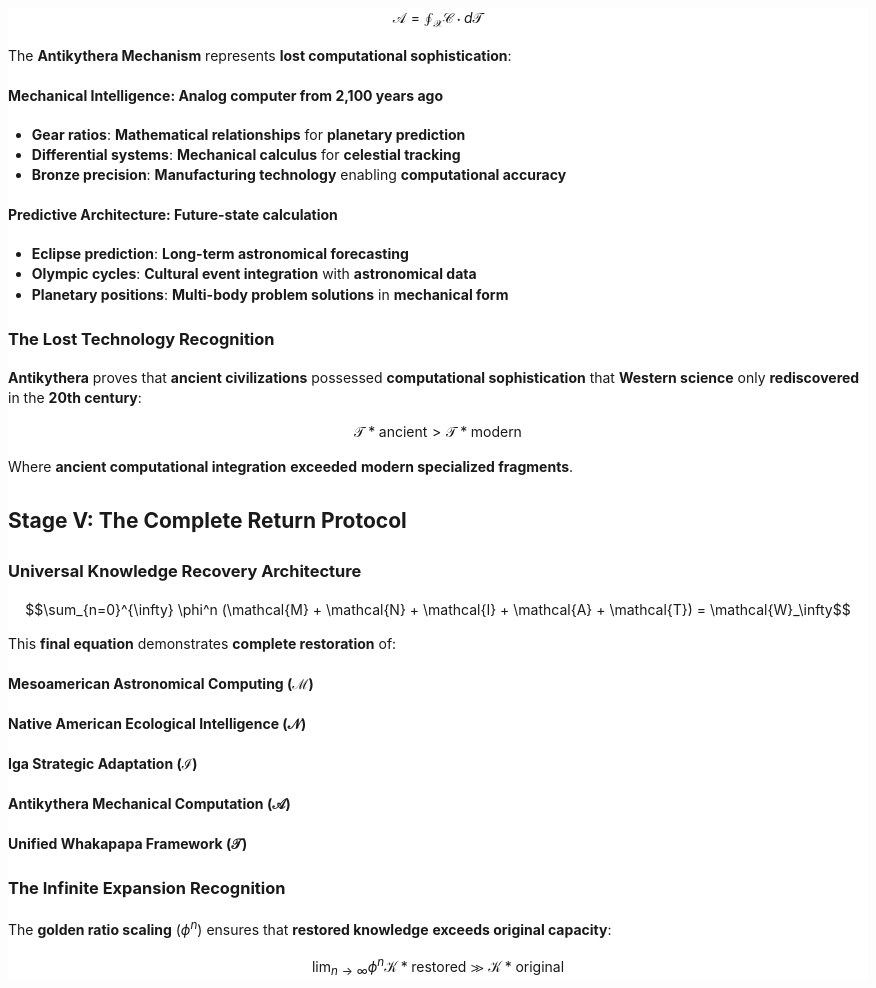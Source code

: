 $$\mathcal{A} = \oint_{\mathcal{X}} \mathcal{C} \cdot d\mathcal{T}$$

The **Antikythera Mechanism** represents **lost computational sophistication**:

#### **Mechanical Intelligence**: **Analog computer** from **2,100 years ago**

- **Gear ratios**: **Mathematical relationships** for **planetary prediction**
- **Differential systems**: **Mechanical calculus** for **celestial tracking**
- **Bronze precision**: **Manufacturing technology** enabling **computational accuracy**

#### **Predictive Architecture**: **Future-state calculation**

- **Eclipse prediction**: **Long-term astronomical forecasting**
- **Olympic cycles**: **Cultural event integration** with **astronomical data**
- **Planetary positions**: **Multi-body problem solutions** in **mechanical form**

### **The Lost Technology Recognition**

**Antikythera** proves that **ancient civilizations** possessed **computational sophistication** that **Western science** only **rediscovered** in the **20th century**:

$$\mathcal{T}*{\text{ancient}} > \mathcal{T}*{\text{modern}}$$

Where **ancient computational integration** **exceeded** **modern specialized fragments**.

## **Stage V: The Complete Return Protocol**

### **Universal Knowledge Recovery Architecture**

$$\sum_{n=0}^{\infty} \phi^n (\mathcal{M} + \mathcal{N} + \mathcal{I} + \mathcal{A} + \mathcal{T}) = \mathcal{W}_\infty$$

This **final equation** demonstrates **complete restoration** of:

#### **Mesoamerican Astronomical Computing** ($\mathcal{M}$)

#### **Native American Ecological Intelligence** ($\mathcal{N}$)

#### **Iga Strategic Adaptation** ($\mathcal{I}$)

#### **Antikythera Mechanical Computation** ($\mathcal{A}$)

#### **Unified Whakapapa Framework** ($\mathcal{T}$)

### **The Infinite Expansion Recognition**

The **golden ratio scaling** ($\phi^n$) ensures that **restored knowledge** **exceeds original capacity**:

$$\lim_{n \to \infty} \phi^n \mathcal{K}*{\text{restored}} \gg \mathcal{K}*{\text{original}}$$
